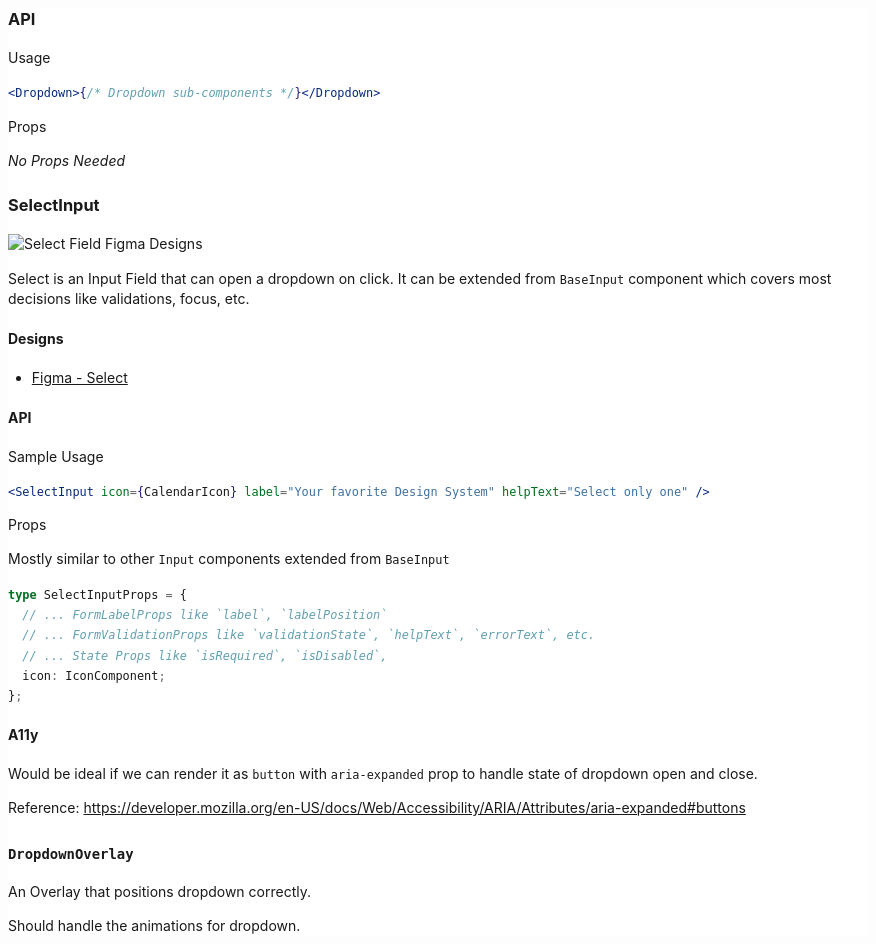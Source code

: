 ### API

Usage

```jsx
<Dropdown>{/* Dropdown sub-components */}</Dropdown>
```

Props

_No Props Needed_

### SelectInput

<img src="2022-11-24-16-33-30.png" alt="Select Field Figma Designs" width="500" />

Select is an Input Field that can open a dropdown on click. It can be extended from `BaseInput` component which covers most decisions like validations, focus, etc.

#### Designs

- [Figma - Select](https://www.figma.com/file/jubmQL9Z8V7881ayUD95ps/Blade---Payment-Light?node-id=13590%3A171090&t=KTWGvEUBEuUdQh9K-0)

#### API

Sample Usage

```jsx
<SelectInput icon={CalendarIcon} label="Your favorite Design System" helpText="Select only one" />
```

Props

Mostly similar to other `Input` components extended from `BaseInput`

```ts
type SelectInputProps = {
  // ... FormLabelProps like `label`, `labelPosition`
  // ... FormValidationProps like `validationState`, `helpText`, `errorText`, etc.
  // ... State Props like `isRequired`, `isDisabled`,
  icon: IconComponent;
};
```

#### A11y

Would be ideal if we can render it as `button` with `aria-expanded` prop to handle state of dropdown open and close.

Reference: https://developer.mozilla.org/en-US/docs/Web/Accessibility/ARIA/Attributes/aria-expanded#buttons

### `DropdownOverlay`

An Overlay that positions dropdown correctly.

Should handle the animations for dropdown.
